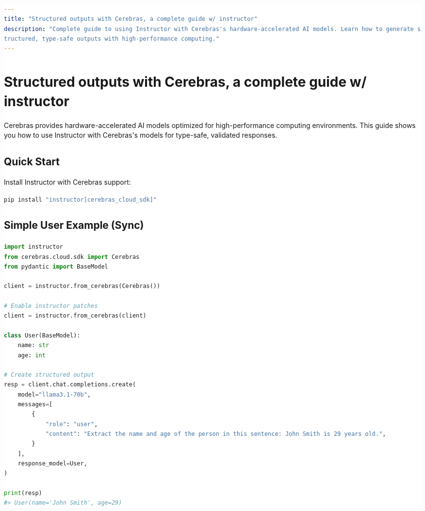```yaml
---
title: "Structured outputs with Cerebras, a complete guide w/ instructor"
description: "Complete guide to using Instructor with Cerebras's hardware-accelerated AI models. Learn how to generate structured, type-safe outputs with high-performance computing."
---
```


# Structured outputs with Cerebras, a complete guide w/ instructor

Cerebras provides hardware-accelerated AI models optimized for high-performance computing environments. This guide shows you how to use Instructor with Cerebras's models for type-safe, validated responses.

## Quick Start

Install Instructor with Cerebras support:

```bash
pip install "instructor[cerebras_cloud_sdk]"
```

## Simple User Example (Sync)

```python
import instructor
from cerebras.cloud.sdk import Cerebras
from pydantic import BaseModel

client = instructor.from_cerebras(Cerebras())

# Enable instructor patches
client = instructor.from_cerebras(client)

class User(BaseModel):
    name: str
    age: int

# Create structured output
resp = client.chat.completions.create(
    model="llama3.1-70b",
    messages=[
        {
            "role": "user",
            "content": "Extract the name and age of the person in this sentence: John Smith is 29 years old.",
        }
    ],
    response_model=User,
)

print(resp)
#> User(name='John Smith', age=29)
```
